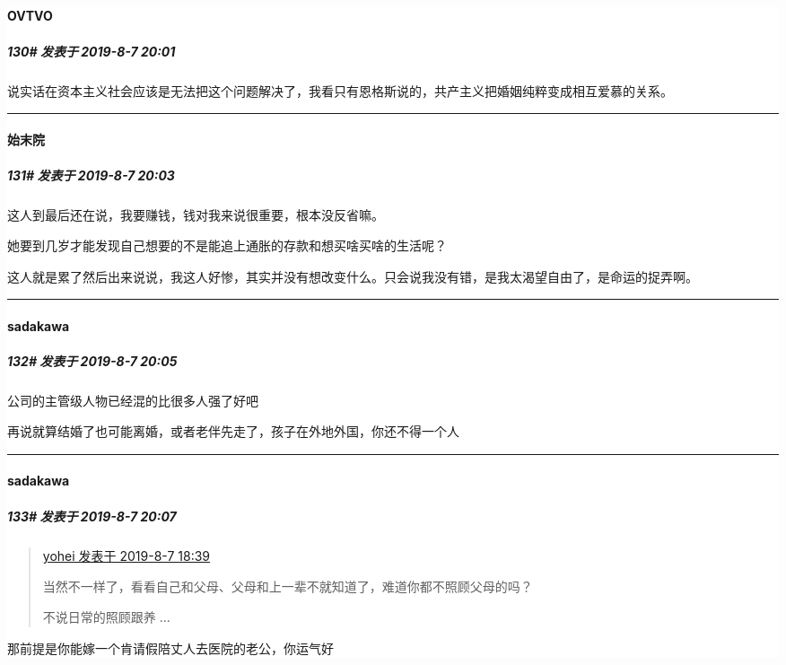 ####  OVTVO  
##### 130#       发表于 2019-8-7 20:01




说实话在资本主义社会应该是无法把这个问题解决了，我看只有恩格斯说的，共产主义把婚姻纯粹变成相互爱慕的关系。







-----

####  始末院  
##### 131#       发表于 2019-8-7 20:03




这人到最后还在说，我要赚钱，钱对我来说很重要，根本没反省嘛。


她要到几岁才能发现自己想要的不是能追上通胀的存款和想买啥买啥的生活呢？


这人就是累了然后出来说说，我这人好惨，其实并没有想改变什么。只会说我没有错，是我太渴望自由了，是命运的捉弄啊。







-----

####  sadakawa  
##### 132#       发表于 2019-8-7 20:05




公司的主管级人物已经混的比很多人强了好吧


再说就算结婚了也可能离婚，或者老伴先走了，孩子在外地外国，你还不得一个人







-----

####  sadakawa  
##### 133#       发表于 2019-8-7 20:07



<blockquote><a href="httphttps://bbs.saraba1st.com/2b/forum.php?mod=redirect&amp;goto=findpost&amp;pid=44828615&amp;ptid=1851931" target="_blank">yohei 发表于 2019-8-7 18:39</a>

当然不一样了，看看自己和父母、父母和上一辈不就知道了，难道你都不照顾父母的吗？

不说日常的照顾跟养 ...</blockquote>
那前提是你能嫁一个肯请假陪丈人去医院的老公，你运气好
